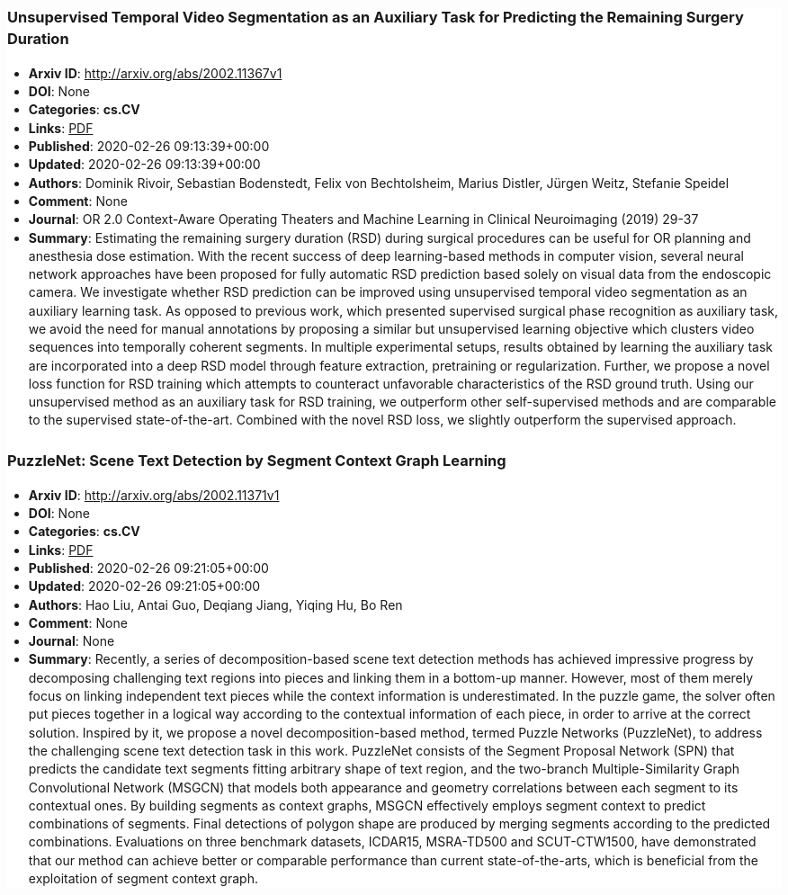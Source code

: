 
### Unsupervised Temporal Video Segmentation as an Auxiliary Task for Predicting the Remaining Surgery Duration
- **Arxiv ID**: http://arxiv.org/abs/2002.11367v1
- **DOI**: None
- **Categories**: **cs.CV**
- **Links**: [PDF](http://arxiv.org/pdf/2002.11367v1)
- **Published**: 2020-02-26 09:13:39+00:00
- **Updated**: 2020-02-26 09:13:39+00:00
- **Authors**: Dominik Rivoir, Sebastian Bodenstedt, Felix von Bechtolsheim, Marius Distler, Jürgen Weitz, Stefanie Speidel
- **Comment**: None
- **Journal**: OR 2.0 Context-Aware Operating Theaters and Machine Learning in
  Clinical Neuroimaging (2019) 29-37
- **Summary**: Estimating the remaining surgery duration (RSD) during surgical procedures can be useful for OR planning and anesthesia dose estimation. With the recent success of deep learning-based methods in computer vision, several neural network approaches have been proposed for fully automatic RSD prediction based solely on visual data from the endoscopic camera. We investigate whether RSD prediction can be improved using unsupervised temporal video segmentation as an auxiliary learning task. As opposed to previous work, which presented supervised surgical phase recognition as auxiliary task, we avoid the need for manual annotations by proposing a similar but unsupervised learning objective which clusters video sequences into temporally coherent segments. In multiple experimental setups, results obtained by learning the auxiliary task are incorporated into a deep RSD model through feature extraction, pretraining or regularization. Further, we propose a novel loss function for RSD training which attempts to counteract unfavorable characteristics of the RSD ground truth. Using our unsupervised method as an auxiliary task for RSD training, we outperform other self-supervised methods and are comparable to the supervised state-of-the-art. Combined with the novel RSD loss, we slightly outperform the supervised approach.



### PuzzleNet: Scene Text Detection by Segment Context Graph Learning
- **Arxiv ID**: http://arxiv.org/abs/2002.11371v1
- **DOI**: None
- **Categories**: **cs.CV**
- **Links**: [PDF](http://arxiv.org/pdf/2002.11371v1)
- **Published**: 2020-02-26 09:21:05+00:00
- **Updated**: 2020-02-26 09:21:05+00:00
- **Authors**: Hao Liu, Antai Guo, Deqiang Jiang, Yiqing Hu, Bo Ren
- **Comment**: None
- **Journal**: None
- **Summary**: Recently, a series of decomposition-based scene text detection methods has achieved impressive progress by decomposing challenging text regions into pieces and linking them in a bottom-up manner. However, most of them merely focus on linking independent text pieces while the context information is underestimated. In the puzzle game, the solver often put pieces together in a logical way according to the contextual information of each piece, in order to arrive at the correct solution. Inspired by it, we propose a novel decomposition-based method, termed Puzzle Networks (PuzzleNet), to address the challenging scene text detection task in this work. PuzzleNet consists of the Segment Proposal Network (SPN) that predicts the candidate text segments fitting arbitrary shape of text region, and the two-branch Multiple-Similarity Graph Convolutional Network (MSGCN) that models both appearance and geometry correlations between each segment to its contextual ones. By building segments as context graphs, MSGCN effectively employs segment context to predict combinations of segments. Final detections of polygon shape are produced by merging segments according to the predicted combinations. Evaluations on three benchmark datasets, ICDAR15, MSRA-TD500 and SCUT-CTW1500, have demonstrated that our method can achieve better or comparable performance than current state-of-the-arts, which is beneficial from the exploitation of segment context graph.
